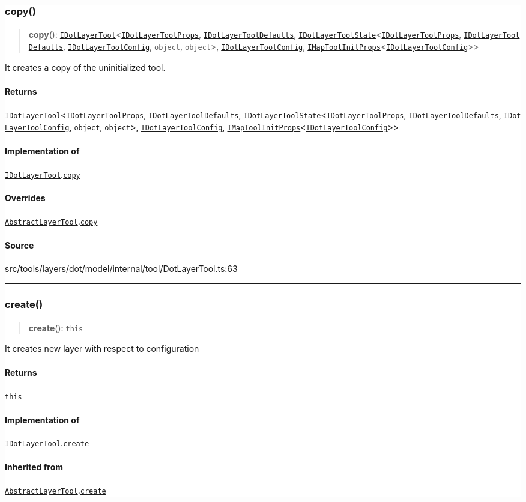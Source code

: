 ### copy()

> **copy**(): [`IDotLayerTool`](../interfaces/IDotLayerTool.md)\<[`IDotLayerToolProps`](../type-aliases/IDotLayerToolProps.md), [`IDotLayerToolDefaults`](../interfaces/IDotLayerToolDefaults.md), [`IDotLayerToolState`](../interfaces/IDotLayerToolState.md)\<[`IDotLayerToolProps`](../type-aliases/IDotLayerToolProps.md), [`IDotLayerToolDefaults`](../interfaces/IDotLayerToolDefaults.md), [`IDotLayerToolConfig`](../type-aliases/IDotLayerToolConfig.md), `object`, `object`\>, [`IDotLayerToolConfig`](../type-aliases/IDotLayerToolConfig.md), [`IMapToolInitProps`](../type-aliases/IMapToolInitProps.md)\<[`IDotLayerToolConfig`](../type-aliases/IDotLayerToolConfig.md)\>\>

It creates a copy of the uninitialized tool.

#### Returns

[`IDotLayerTool`](../interfaces/IDotLayerTool.md)\<[`IDotLayerToolProps`](../type-aliases/IDotLayerToolProps.md), [`IDotLayerToolDefaults`](../interfaces/IDotLayerToolDefaults.md), [`IDotLayerToolState`](../interfaces/IDotLayerToolState.md)\<[`IDotLayerToolProps`](../type-aliases/IDotLayerToolProps.md), [`IDotLayerToolDefaults`](../interfaces/IDotLayerToolDefaults.md), [`IDotLayerToolConfig`](../type-aliases/IDotLayerToolConfig.md), `object`, `object`\>, [`IDotLayerToolConfig`](../type-aliases/IDotLayerToolConfig.md), [`IMapToolInitProps`](../type-aliases/IMapToolInitProps.md)\<[`IDotLayerToolConfig`](../type-aliases/IDotLayerToolConfig.md)\>\>

#### Implementation of

[`IDotLayerTool`](../interfaces/IDotLayerTool.md).[`copy`](../interfaces/IDotLayerTool.md#copy)

#### Overrides

[`AbstractLayerTool`](AbstractLayerTool.md).[`copy`](AbstractLayerTool.md#copy)

#### Source

[src/tools/layers/dot/model/internal/tool/DotLayerTool.ts:63](https://github.com/geovisto/geovisto-map/blob/e22d774889dbc28cc1ec62933ecf6bab6690f172/src/tools/layers/dot/model/internal/tool/DotLayerTool.ts#L63)

***

### create()

> **create**(): `this`

It creates new layer with respect to configuration

#### Returns

`this`

#### Implementation of

[`IDotLayerTool`](../interfaces/IDotLayerTool.md).[`create`](../interfaces/IDotLayerTool.md#create)

#### Inherited from

[`AbstractLayerTool`](AbstractLayerTool.md).[`create`](AbstractLayerTool.md#create)
